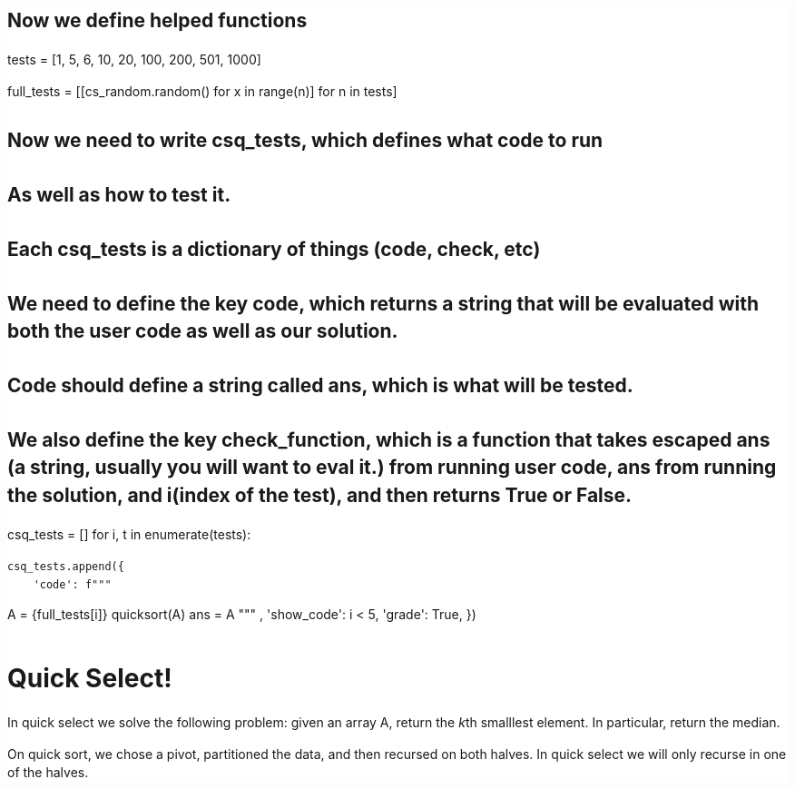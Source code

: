 
## Now we define helped functions
tests = [1, 5, 6, 10, 20, 100, 200, 501, 1000]

full_tests = [[cs_random.random() for x in range(n)] for n in tests]



## Now we need to write csq_tests, which defines what code to run
## As well as how to test it. 
## Each csq_tests is a dictionary of things (code, check, etc)

## We need to define the key code, which returns a string that will be evaluated with both the user code as well as our solution.
## Code should define a string called ans, which is what will be tested.

## We also define the key check_function, which is a function that takes escaped ans (a string, usually you will want to eval it.) from running user code, ans from running the solution, and i(index of the test), and then returns True or False.

csq_tests = []
for i, t in enumerate(tests):

    csq_tests.append({
        'code': f"""
A = {full_tests[i]}
quicksort(A)
ans = A
""" ,
        'show_code': i < 5,
        'grade': True,
    })

</question> 

# Quick Select!

In quick select we solve the following problem: given an array A, return the $k$th smalllest element. In particular, return the median.

On quick sort, we chose a pivot, partitioned the data, and then recursed on both halves. In quick select we will only recurse in one of the halves.
